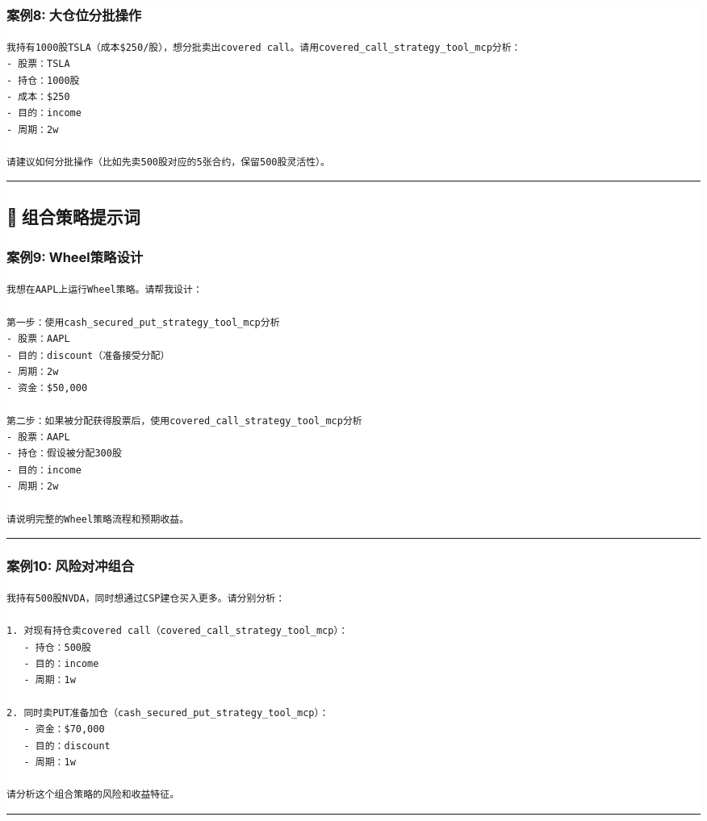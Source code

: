 
### 案例8: 大仓位分批操作

```
我持有1000股TSLA（成本$250/股），想分批卖出covered call。请用covered_call_strategy_tool_mcp分析：
- 股票：TSLA
- 持仓：1000股
- 成本：$250
- 目的：income
- 周期：2w

请建议如何分批操作（比如先卖500股对应的5张合约，保留500股灵活性）。
```

---

## 🎯 组合策略提示词

### 案例9: Wheel策略设计

```
我想在AAPL上运行Wheel策略。请帮我设计：

第一步：使用cash_secured_put_strategy_tool_mcp分析
- 股票：AAPL
- 目的：discount（准备接受分配）
- 周期：2w
- 资金：$50,000

第二步：如果被分配获得股票后，使用covered_call_strategy_tool_mcp分析
- 股票：AAPL
- 持仓：假设被分配300股
- 目的：income
- 周期：2w

请说明完整的Wheel策略流程和预期收益。
```

---

### 案例10: 风险对冲组合

```
我持有500股NVDA，同时想通过CSP建仓买入更多。请分别分析：

1. 对现有持仓卖covered call（covered_call_strategy_tool_mcp）：
   - 持仓：500股
   - 目的：income
   - 周期：1w

2. 同时卖PUT准备加仓（cash_secured_put_strategy_tool_mcp）：
   - 资金：$70,000
   - 目的：discount
   - 周期：1w

请分析这个组合策略的风险和收益特征。
```

---
